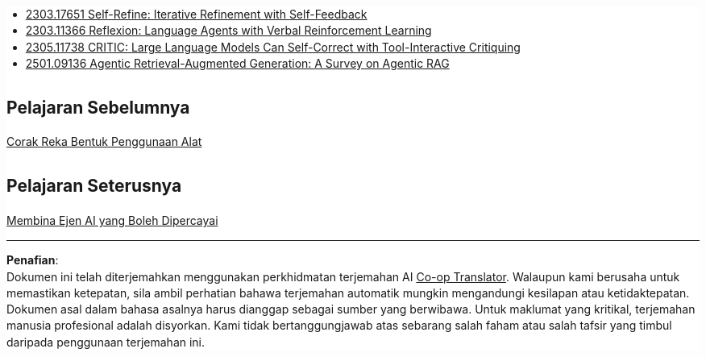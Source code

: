 - <a href="https://arxiv.org/abs/2303.17651" target="_blank">2303.17651 Self-Refine: Iterative Refinement with Self-Feedback</a>
- <a href="https://arxiv.org/abs/2303.11366" target="_blank">2303.11366 Reflexion: Language Agents with Verbal Reinforcement Learning</a>
- <a href="https://arxiv.org/abs/2305.11738" target="_blank">2305.11738 CRITIC: Large Language Models Can Self-Correct with Tool-Interactive Critiquing</a>
- <a href="https://arxiv.org/abs/2501.09136" target="_blank">2501.09136 Agentic Retrieval-Augmented Generation: A Survey on Agentic RAG</a>

## Pelajaran Sebelumnya

[Corak Reka Bentuk Penggunaan Alat](../04-tool-use/README.md)

## Pelajaran Seterusnya

[Membina Ejen AI yang Boleh Dipercayai](../06-building-trustworthy-agents/README.md)

---

**Penafian**:  
Dokumen ini telah diterjemahkan menggunakan perkhidmatan terjemahan AI [Co-op Translator](https://github.com/Azure/co-op-translator). Walaupun kami berusaha untuk memastikan ketepatan, sila ambil perhatian bahawa terjemahan automatik mungkin mengandungi kesilapan atau ketidaktepatan. Dokumen asal dalam bahasa asalnya harus dianggap sebagai sumber yang berwibawa. Untuk maklumat yang kritikal, terjemahan manusia profesional adalah disyorkan. Kami tidak bertanggungjawab atas sebarang salah faham atau salah tafsir yang timbul daripada penggunaan terjemahan ini.